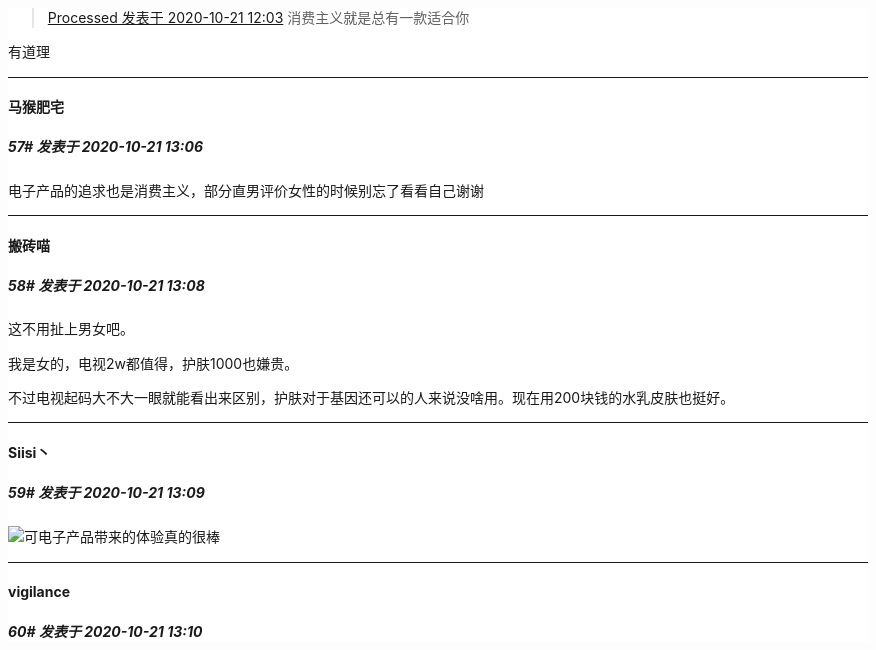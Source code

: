 

<blockquote><a href="httphttps://bbs.saraba1st.com/2b/forum.php?mod=redirect&amp;goto=findpost&amp;pid=49111488&amp;ptid=1966201" target="_blank">Processed 发表于 2020-10-21 12:03</a>
消费主义就是总有一款适合你</blockquote>
有道理







*****

####  马猴肥宅  
##### 57#       发表于 2020-10-21 13:06




电子产品的追求也是消费主义，部分直男评价女性的时候别忘了看看自己谢谢







*****

####  搬砖喵  
##### 58#       发表于 2020-10-21 13:08




这不用扯上男女吧。

我是女的，电视2w都值得，护肤1000也嫌贵。

不过电视起码大不大一眼就能看出来区别，护肤对于基因还可以的人来说没啥用。现在用200块钱的水乳皮肤也挺好。







*****

####  Siisi丶  
##### 59#       发表于 2020-10-21 13:09



<img src="https://static.saraba1st.com/image/smiley/face2017/074.png" referrerpolicy="no-referrer">可电子产品带来的体验真的很棒







*****

####  vigilance  
##### 60#       发表于 2020-10-21 13:10
